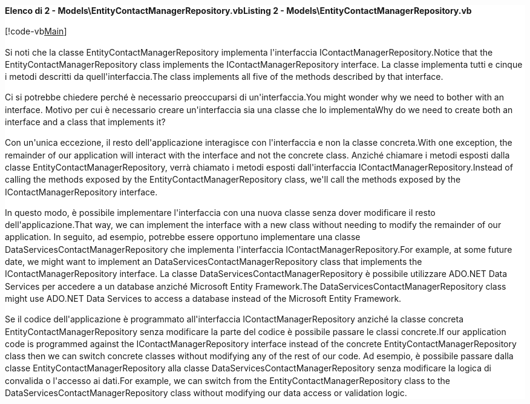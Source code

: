<span data-ttu-id="a01df-172">**Elenco di 2 - Models\EntityContactManagerRepository.vb**</span><span class="sxs-lookup"><span data-stu-id="a01df-172">**Listing 2 - Models\EntityContactManagerRepository.vb**</span></span>

[!code-vb[Main](iteration-4-make-the-application-loosely-coupled-vb/samples/sample2.vb)]

<span data-ttu-id="a01df-173">Si noti che la classe EntityContactManagerRepository implementa l'interfaccia IContactManagerRepository.</span><span class="sxs-lookup"><span data-stu-id="a01df-173">Notice that the EntityContactManagerRepository class implements the IContactManagerRepository interface.</span></span> <span data-ttu-id="a01df-174">La classe implementa tutti e cinque i metodi descritti da quell'interfaccia.</span><span class="sxs-lookup"><span data-stu-id="a01df-174">The class implements all five of the methods described by that interface.</span></span>

<span data-ttu-id="a01df-175">Ci si potrebbe chiedere perché è necessario preoccuparsi di un'interfaccia.</span><span class="sxs-lookup"><span data-stu-id="a01df-175">You might wonder why we need to bother with an interface.</span></span> <span data-ttu-id="a01df-176">Motivo per cui è necessario creare un'interfaccia sia una classe che lo implementa</span><span class="sxs-lookup"><span data-stu-id="a01df-176">Why do we need to create both an interface and a class that implements it?</span></span>

<span data-ttu-id="a01df-177">Con un'unica eccezione, il resto dell'applicazione interagisce con l'interfaccia e non la classe concreta.</span><span class="sxs-lookup"><span data-stu-id="a01df-177">With one exception, the remainder of our application will interact with the interface and not the concrete class.</span></span> <span data-ttu-id="a01df-178">Anziché chiamare i metodi esposti dalla classe EntityContactManagerRepository, verrà chiamato i metodi esposti dall'interfaccia IContactManagerRepository.</span><span class="sxs-lookup"><span data-stu-id="a01df-178">Instead of calling the methods exposed by the EntityContactManagerRepository class, we'll call the methods exposed by the IContactManagerRepository interface.</span></span>

<span data-ttu-id="a01df-179">In questo modo, è possibile implementare l'interfaccia con una nuova classe senza dover modificare il resto dell'applicazione.</span><span class="sxs-lookup"><span data-stu-id="a01df-179">That way, we can implement the interface with a new class without needing to modify the remainder of our application.</span></span> <span data-ttu-id="a01df-180">In seguito, ad esempio, potrebbe essere opportuno implementare una classe DataServicesContactManagerRepository che implementa l'interfaccia IContactManagerRepository.</span><span class="sxs-lookup"><span data-stu-id="a01df-180">For example, at some future date, we might want to implement an DataServicesContactManagerRepository class that implements the IContactManagerRepository interface.</span></span> <span data-ttu-id="a01df-181">La classe DataServicesContactManagerRepository è possibile utilizzare ADO.NET Data Services per accedere a un database anziché Microsoft Entity Framework.</span><span class="sxs-lookup"><span data-stu-id="a01df-181">The DataServicesContactManagerRepository class might use ADO.NET Data Services to access a database instead of the Microsoft Entity Framework.</span></span>

<span data-ttu-id="a01df-182">Se il codice dell'applicazione è programmato all'interfaccia IContactManagerRepository anziché la classe concreta EntityContactManagerRepository senza modificare la parte del codice è possibile passare le classi concrete.</span><span class="sxs-lookup"><span data-stu-id="a01df-182">If our application code is programmed against the IContactManagerRepository interface instead of the concrete EntityContactManagerRepository class then we can switch concrete classes without modifying any of the rest of our code.</span></span> <span data-ttu-id="a01df-183">Ad esempio, è possibile passare dalla classe EntityContactManagerRepository alla classe DataServicesContactManagerRepository senza modificare la logica di convalida o l'accesso ai dati.</span><span class="sxs-lookup"><span data-stu-id="a01df-183">For example, we can switch from the EntityContactManagerRepository class to the DataServicesContactManagerRepository class without modifying our data access or validation logic.</span></span>
